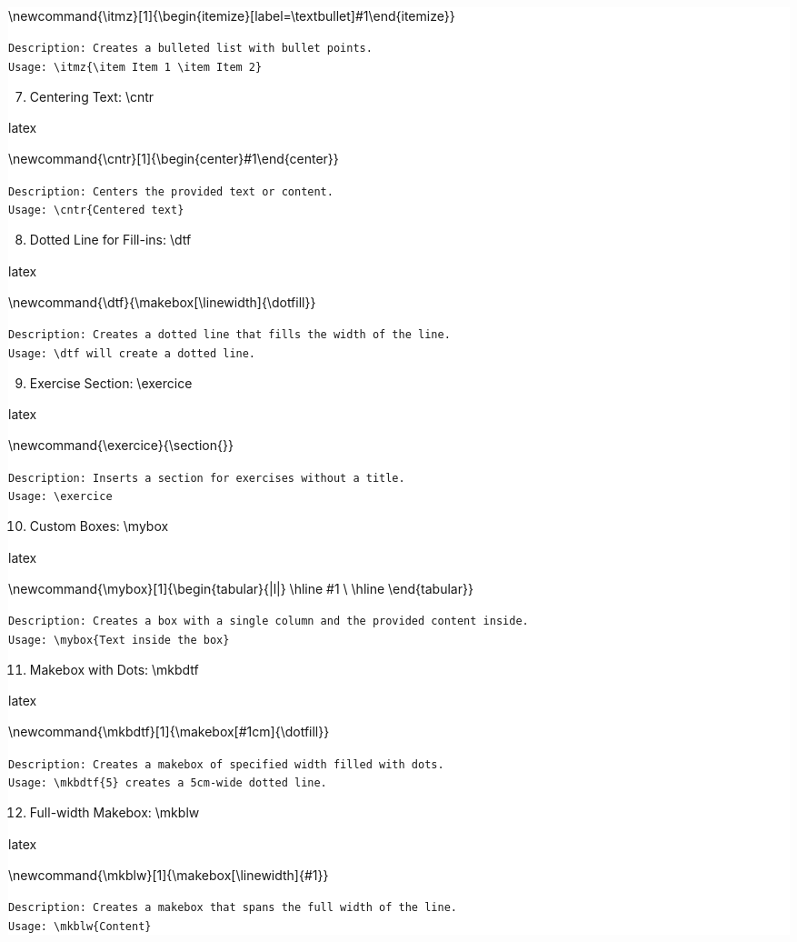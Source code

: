\newcommand{\itmz}[1]{\begin{itemize}[label=\textbullet]#1\end{itemize}}

    Description: Creates a bulleted list with bullet points.
    Usage: \itmz{\item Item 1 \item Item 2}

7. Centering Text: \cntr

latex

\newcommand{\cntr}[1]{\begin{center}#1\end{center}}

    Description: Centers the provided text or content.
    Usage: \cntr{Centered text}

8. Dotted Line for Fill-ins: \dtf

latex

\newcommand{\dtf}{\makebox[\linewidth]{\dotfill}}

    Description: Creates a dotted line that fills the width of the line.
    Usage: \dtf will create a dotted line.

9. Exercise Section: \exercice

latex

\newcommand{\exercice}{\section{}}

    Description: Inserts a section for exercises without a title.
    Usage: \exercice

10. Custom Boxes: \mybox

latex

\newcommand{\mybox}[1]{\begin{tabular}{|l|}
\hline
#1 \\
\hline
\end{tabular}}

    Description: Creates a box with a single column and the provided content inside.
    Usage: \mybox{Text inside the box}

11. Makebox with Dots: \mkbdtf

latex

\newcommand{\mkbdtf}[1]{\makebox[#1cm]{\dotfill}}

    Description: Creates a makebox of specified width filled with dots.
    Usage: \mkbdtf{5} creates a 5cm-wide dotted line.

12. Full-width Makebox: \mkblw

latex

\newcommand{\mkblw}[1]{\makebox[\linewidth]{#1}}

    Description: Creates a makebox that spans the full width of the line.
    Usage: \mkblw{Content}
